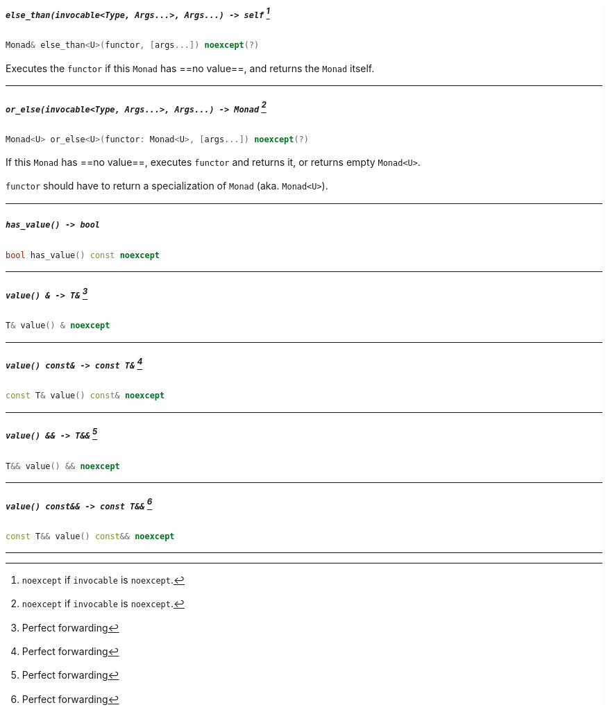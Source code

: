 
##### `else_than(invocable<Type, Args...>, Args...) -> self` [^1]

~~~C++
Monad& else_than<U>(functor, [args...]) noexcept(?)
~~~

 Executes the `functor` if this `Monad` has ==no value==, and returns the `Monad` itself.

---

##### `or_else(invocable<Type, Args...>, Args...) -> Monad` [^1]

~~~C++
Monad<U> or_else<U>(functor: Monad<U>, [args...]) noexcept(?)
~~~

 If this `Monad` has ==no value==, executes `functor` and returns it, or returns empty `Monad<U>`.

 `functor` should have to return a specialization of `Monad` (aka. `Monad<U>`).

---

##### `has_value() -> bool`

~~~C++
bool has_value() const noexcept
~~~

---

##### `value() & -> T&` [^3]

~~~C++
T& value() & noexcept
~~~

---

##### `value() const& -> const T&` [^3]

~~~C++
const T& value() const& noexcept
~~~

---

##### `value() && -> T&&` [^3]

~~~C++
T&& value() && noexcept
~~~

---

##### `value() const&& -> const T&&` [^3]

~~~C++
const T&& value() const&& noexcept
~~~

---

[^1]: `noexcept` if `invocable` is `noexcept`.
[^2]: `invocable_r<R, Type>` is a `invocable<Type>` that returns `R`.
[^3]: Perfect forwarding
[^4]: Copy construct
[^5]: Move construct
[^6]: `noexcept` if the copy construct is `noexcept`.
[^7]: `noexcept` if the move construct is `noexcept`.
